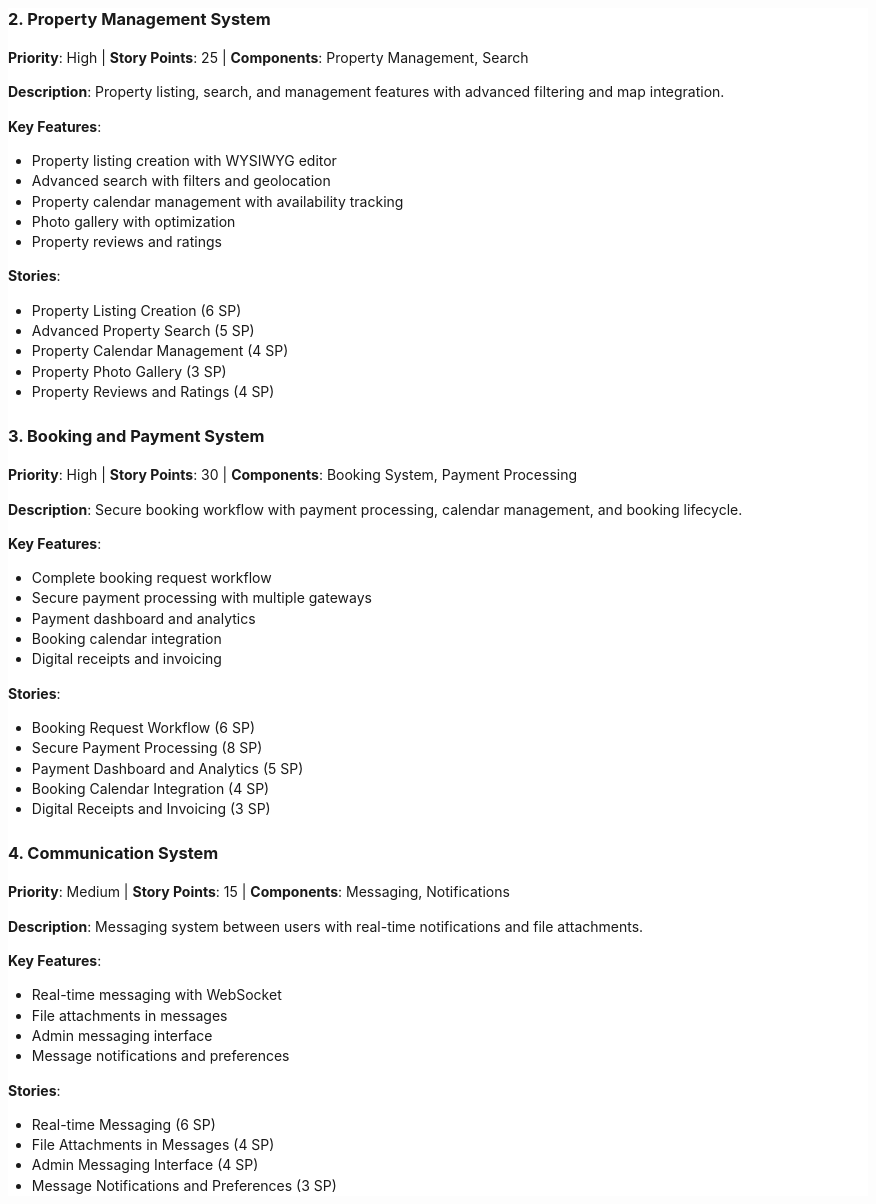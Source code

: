 ### 2. Property Management System
**Priority**: High | **Story Points**: 25 | **Components**: Property Management, Search

**Description**: Property listing, search, and management features with advanced filtering and map integration.

**Key Features**:
- Property listing creation with WYSIWYG editor
- Advanced search with filters and geolocation
- Property calendar management with availability tracking
- Photo gallery with optimization
- Property reviews and ratings

**Stories**:
- Property Listing Creation (6 SP)
- Advanced Property Search (5 SP)
- Property Calendar Management (4 SP)
- Property Photo Gallery (3 SP)
- Property Reviews and Ratings (4 SP)

### 3. Booking and Payment System
**Priority**: High | **Story Points**: 30 | **Components**: Booking System, Payment Processing

**Description**: Secure booking workflow with payment processing, calendar management, and booking lifecycle.

**Key Features**:
- Complete booking request workflow
- Secure payment processing with multiple gateways
- Payment dashboard and analytics
- Booking calendar integration
- Digital receipts and invoicing

**Stories**:
- Booking Request Workflow (6 SP)
- Secure Payment Processing (8 SP)
- Payment Dashboard and Analytics (5 SP)
- Booking Calendar Integration (4 SP)
- Digital Receipts and Invoicing (3 SP)

### 4. Communication System
**Priority**: Medium | **Story Points**: 15 | **Components**: Messaging, Notifications

**Description**: Messaging system between users with real-time notifications and file attachments.

**Key Features**:
- Real-time messaging with WebSocket
- File attachments in messages
- Admin messaging interface
- Message notifications and preferences

**Stories**:
- Real-time Messaging (6 SP)
- File Attachments in Messages (4 SP)
- Admin Messaging Interface (4 SP)
- Message Notifications and Preferences (3 SP)
